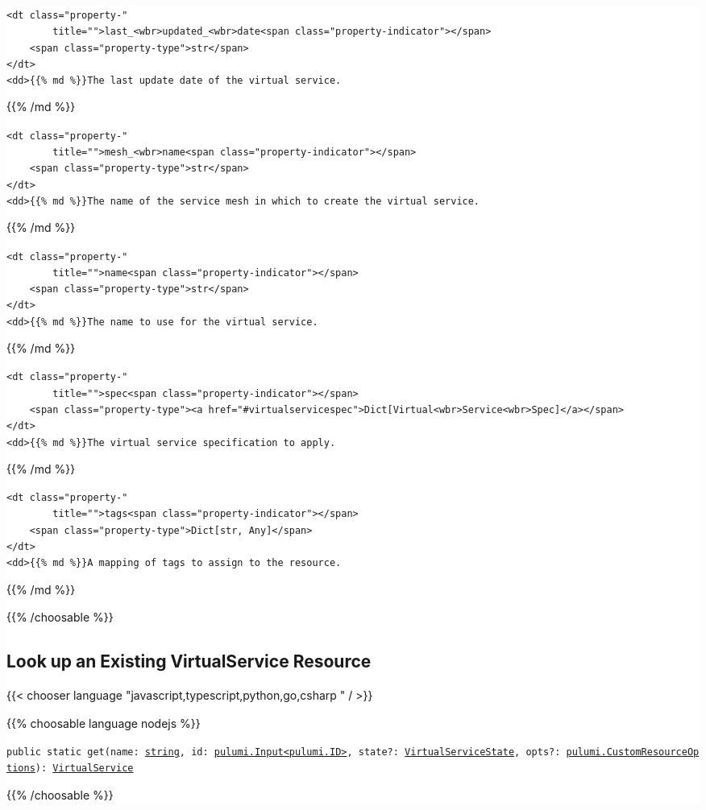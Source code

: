     <dt class="property-"
            title="">last_<wbr>updated_<wbr>date<span class="property-indicator"></span>
        <span class="property-type">str</span>
    </dt>
    <dd>{{% md %}}The last update date of the virtual service.
{{% /md %}}</dd>

    <dt class="property-"
            title="">mesh_<wbr>name<span class="property-indicator"></span>
        <span class="property-type">str</span>
    </dt>
    <dd>{{% md %}}The name of the service mesh in which to create the virtual service.
{{% /md %}}</dd>

    <dt class="property-"
            title="">name<span class="property-indicator"></span>
        <span class="property-type">str</span>
    </dt>
    <dd>{{% md %}}The name to use for the virtual service.
{{% /md %}}</dd>

    <dt class="property-"
            title="">spec<span class="property-indicator"></span>
        <span class="property-type"><a href="#virtualservicespec">Dict[Virtual<wbr>Service<wbr>Spec]</a></span>
    </dt>
    <dd>{{% md %}}The virtual service specification to apply.
{{% /md %}}</dd>

    <dt class="property-"
            title="">tags<span class="property-indicator"></span>
        <span class="property-type">Dict[str, Any]</span>
    </dt>
    <dd>{{% md %}}A mapping of tags to assign to the resource.
{{% /md %}}</dd>

</dl>
{{% /choosable %}}





## Look up an Existing VirtualService Resource

{{< chooser language "javascript,typescript,python,go,csharp  " / >}}

{{% choosable language nodejs %}}
<div class="highlight"><pre class="chroma"><code class="language-typescript" data-lang="typescript"><span class="k">public static </span><span class="nf">get</span><span class="p">(</span><span class="nx">name</span>: <span class="nx"><a href="https://developer.mozilla.org/en-US/docs/Web/JavaScript/Reference/Global_Objects/string">string</a></span><span class="p">, </span><span class="nx">id</span>: <span class="nx"><a href="/docs/reference/pkg/nodejs/pulumi/pulumi/#ID">pulumi.Input&lt;pulumi.ID&gt;</a></span><span class="p">, </span><span class="nx">state</span>?: <span class="nx"><a href="/docs/reference/pkg/nodejs/pulumi/aws/appmesh/#VirtualServiceState">VirtualServiceState</a></span><span class="p">, </span><span class="nx">opts</span>?: <span class="nx"><a href="/docs/reference/pkg/nodejs/pulumi/pulumi/#CustomResourceOptions">pulumi.CustomResourceOptions</a></span><span class="p">): </span><span class="nx"><a href="/docs/reference/pkg/nodejs/pulumi/aws/appmesh/#VirtualService">VirtualService</a></span></code></pre></div>
{{% /choosable %}}
